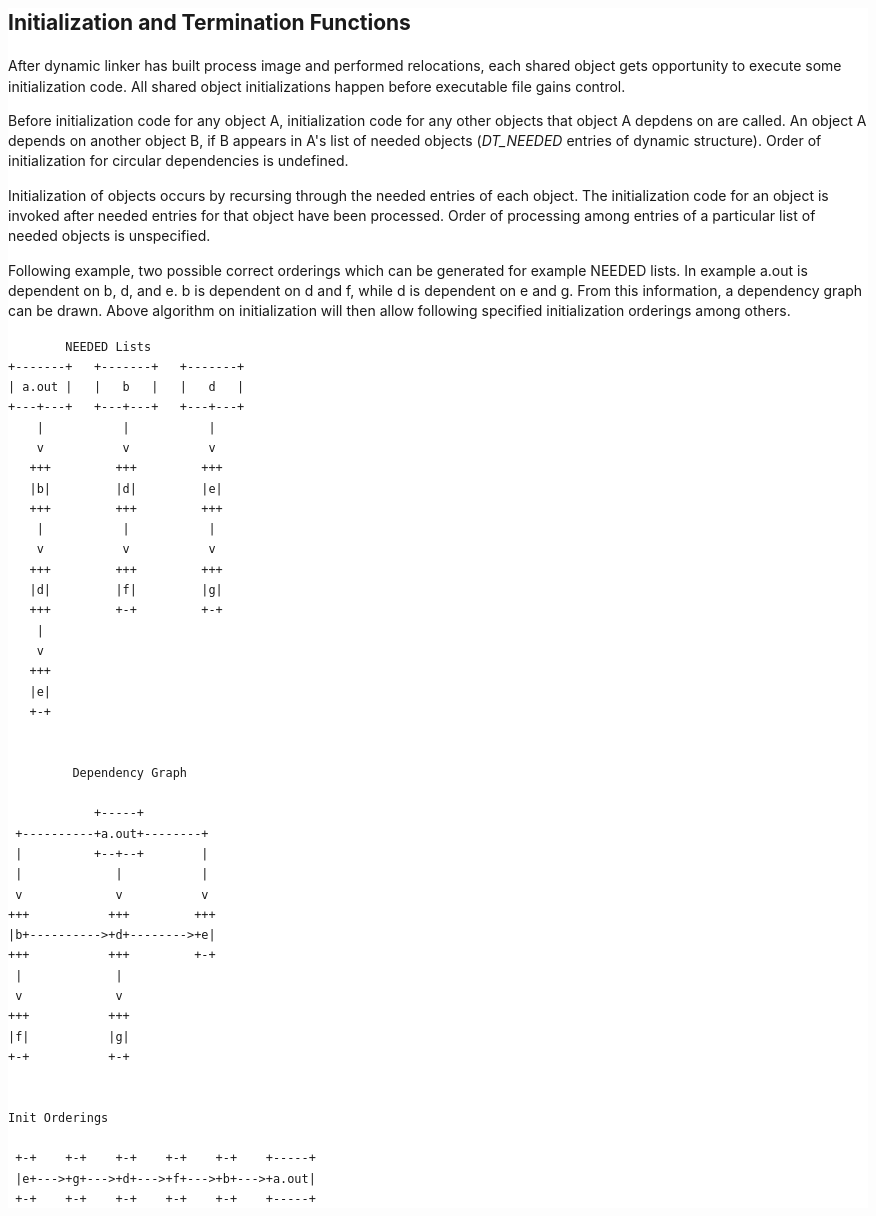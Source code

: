 ## Initialization and Termination Functions

After dynamic linker has built process image and performed relocations, each shared object gets opportunity to execute some initialization code. All shared object initializations happen before executable file gains control.

Before initialization code for any object A, initialization code for any other objects that object A depdens on are called. An object A depends on another object B, if B appears in A's list of needed objects (*DT_NEEDED* entries of dynamic structure). Order of initialization for circular dependencies is undefined.

Initialization of objects occurs by recursing through the needed entries of each object. The initialization code for an object is invoked after needed entries for that object have been processed. Order of processing among entries of a particular list of needed objects is unspecified.

Following example, two possible correct orderings which can be generated for example NEEDED lists. In example a.out is dependent on b, d, and e. b is dependent on d and f, while d is dependent on e and g. From this information, a dependency graph can be drawn. Above algorithm on initialization will then allow following specified initialization orderings among others.

```
        NEEDED Lists
+-------+   +-------+   +-------+
| a.out |   |   b   |   |   d   |
+---+---+   +---+---+   +---+---+
    |           |           |
    v           v           v
   +++         +++         +++
   |b|         |d|         |e|
   +++         +++         +++
    |           |           |
    v           v           v
   +++         +++         +++
   |d|         |f|         |g|
   +++         +-+         +-+
    |
    v
   +++
   |e|
   +-+


         Dependency Graph

            +-----+
 +----------+a.out+--------+
 |          +--+--+        |
 |             |           |
 v             v           v
+++           +++         +++
|b+---------->+d+-------->+e|
+++           +++         +-+
 |             |
 v             v
+++           +++
|f|           |g|
+-+           +-+


Init Orderings

 +-+    +-+    +-+    +-+    +-+    +-----+
 |e+--->+g+--->+d+--->+f+--->+b+--->+a.out|
 +-+    +-+    +-+    +-+    +-+    +-----+

```